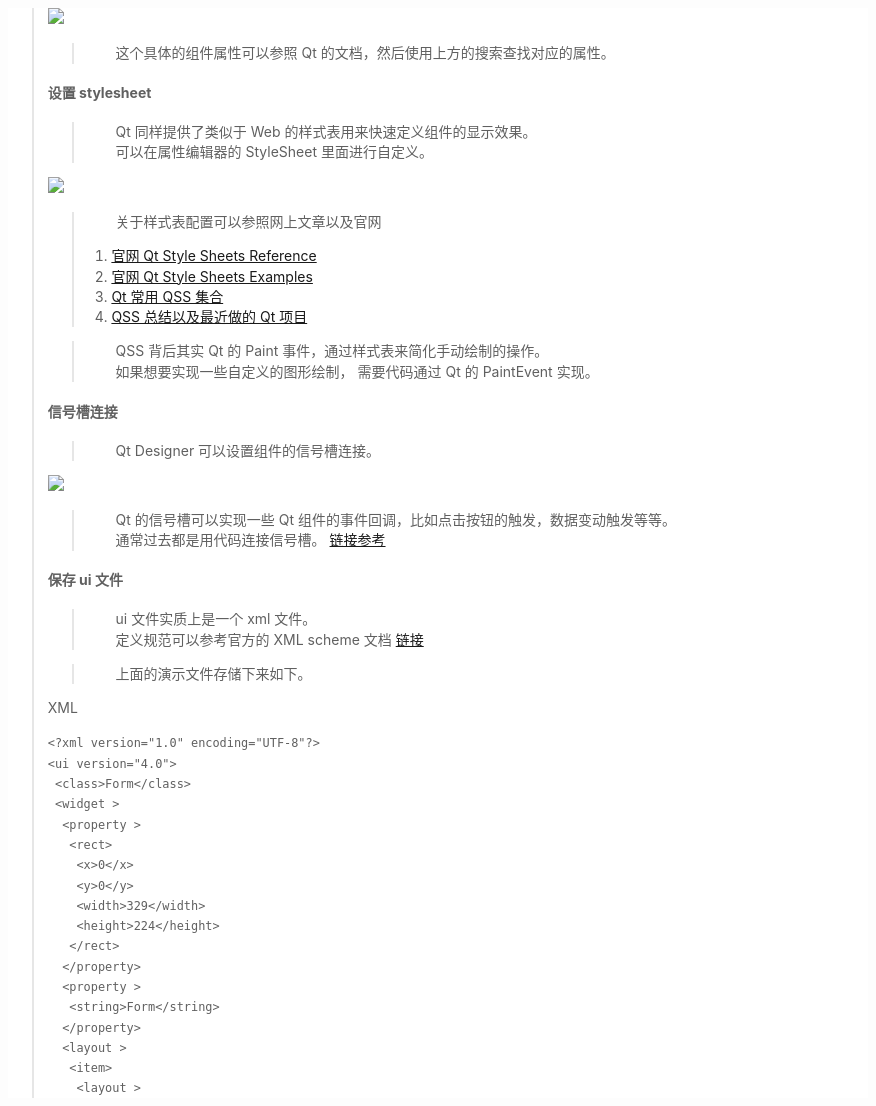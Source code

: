 > [![](https://i-blog.csdnimg.cn/blog_migrate/b44f9539920487d8221945056a43eb6c.gif)](https://cdn.jsdelivr.net/gh/FXTD-odyssey/FXTD-odyssey.github.io@master/post_img/bea01990/07.gif)
> 
> >   这个具体的组件属性可以参照 Qt 的文档，然后使用上方的搜索查找对应的属性。
> 
> #### 设置 stylesheet
> 
> >   Qt 同样提供了类似于 Web 的样式表用来快速定义组件的显示效果。  
> >   可以在属性编辑器的 StyleSheet 里面进行自定义。
> 
> [![](https://i-blog.csdnimg.cn/blog_migrate/7bf4b7c91562e60d67a2d13c76837591.gif)](https://cdn.jsdelivr.net/gh/FXTD-odyssey/FXTD-odyssey.github.io@master/post_img/bea01990/08.gif)
> 
> >   关于样式表配置可以参照网上文章以及官网
> > 
> > 1.  [官网 Qt Style Sheets Reference](https://doc.qt.io/qt-5/stylesheet-reference.html "官网 Qt Style Sheets Reference")
> > 2.  [官网 Qt Style Sheets Examples](https://doc.qt.io/archives/qt-4.8/stylesheet-examples.html "官网 Qt Style Sheets Examples")
> > 3.  [Qt 常用 QSS 集合](https://www.jianshu.com/p/2ecf26464f78 "Qt 常用 QSS 集合")
> > 4.  [QSS 总结以及最近做的 Qt 项目](https://www.cnblogs.com/wangqiguo/p/4960776.html#_label6 "QSS 总结以及最近做的 Qt 项目")
> 
> >   QSS 背后其实 Qt 的 Paint 事件，通过样式表来简化手动绘制的操作。  
> >   如果想要实现一些自定义的图形绘制， 需要代码通过 Qt 的 PaintEvent 实现。
> 
> #### 信号槽连接
> 
> >   Qt Designer 可以设置组件的信号槽连接。
> 
> [![](https://i-blog.csdnimg.cn/blog_migrate/f34362ea6a5d35fea47195384f5c6497.gif)](https://cdn.jsdelivr.net/gh/FXTD-odyssey/FXTD-odyssey.github.io@master/post_img/bea01990/09.gif)
> 
> >   Qt 的信号槽可以实现一些 Qt 组件的事件回调，比如点击按钮的触发，数据变动触发等等。  
> >   通常过去都是用代码连接信号槽。 [链接参考](https://blog.l0v0.com/posts/6830570a.html "链接参考")
> 
> #### 保存 ui 文件
> 
> >   ui 文件实质上是一个 xml 文件。  
> >   定义规范可以参考官方的 XML scheme 文档 [链接](https://doc.qt.io/qt-5/designer-ui-file-format.html "链接")
> 
> >   上面的演示文件存储下来如下。
> 
> XML
> 
> ```
> <?xml version="1.0" encoding="UTF-8"?>
> <ui version="4.0">
>  <class>Form</class>
>  <widget >
>   <property >
>    <rect>
>     <x>0</x>
>     <y>0</y>
>     <width>329</width>
>     <height>224</height>
>    </rect>
>   </property>
>   <property >
>    <string>Form</string>
>   </property>
>   <layout >
>    <item>
>     <layout >